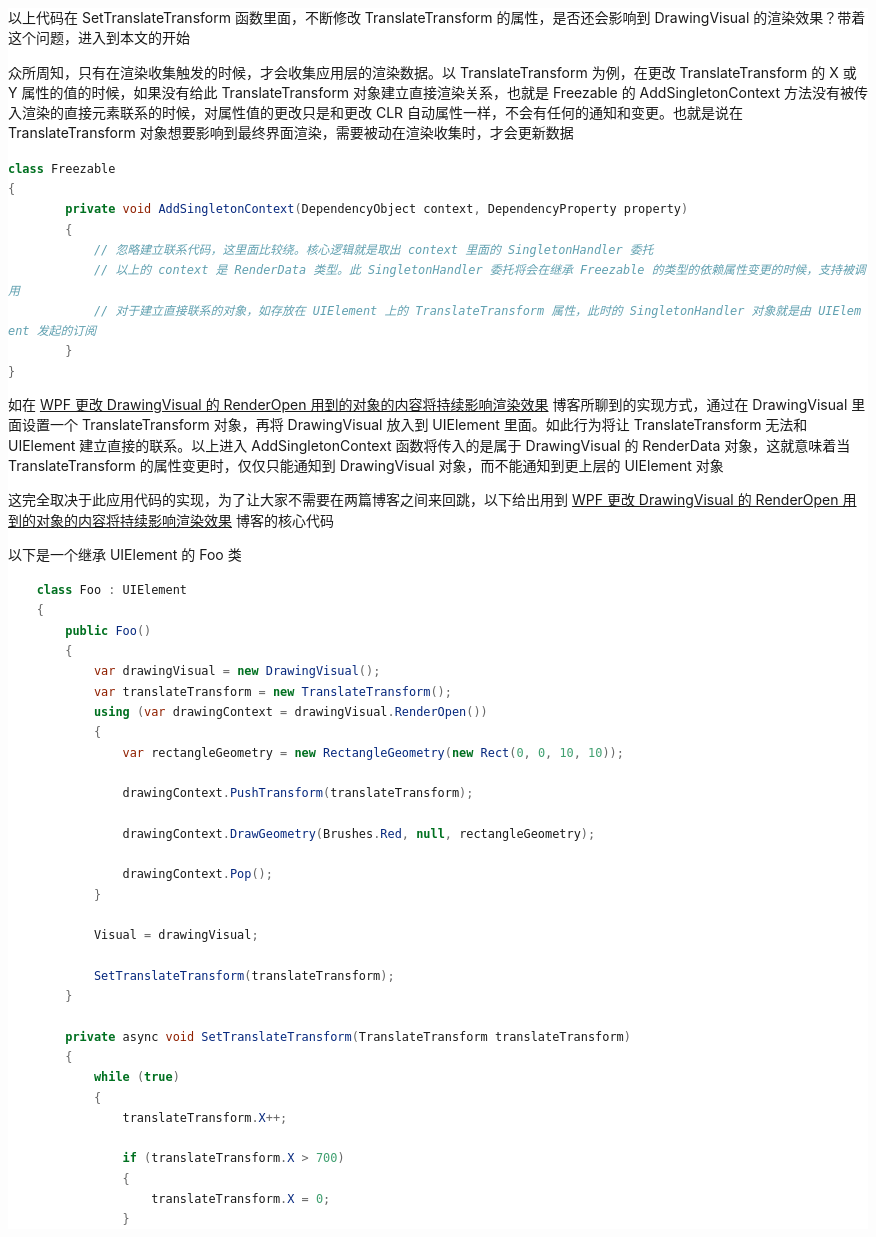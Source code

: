 以上代码在 SetTranslateTransform 函数里面，不断修改 TranslateTransform 的属性，是否还会影响到 DrawingVisual 的渲染效果？带着这个问题，进入到本文的开始

众所周知，只有在渲染收集触发的时候，才会收集应用层的渲染数据。以 TranslateTransform 为例，在更改 TranslateTransform 的 X 或 Y 属性的值的时候，如果没有给此 TranslateTransform 对象建立直接渲染关系，也就是 Freezable 的 AddSingletonContext 方法没有被传入渲染的直接元素联系的时候，对属性值的更改只是和更改 CLR 自动属性一样，不会有任何的通知和变更。也就是说在 TranslateTransform 对象想要影响到最终界面渲染，需要被动在渲染收集时，才会更新数据

```csharp
class Freezable
{
        private void AddSingletonContext(DependencyObject context, DependencyProperty property)
        {
            // 忽略建立联系代码，这里面比较绕。核心逻辑就是取出 context 里面的 SingletonHandler 委托
            // 以上的 context 是 RenderData 类型。此 SingletonHandler 委托将会在继承 Freezable 的类型的依赖属性变更的时候，支持被调用
            // 对于建立直接联系的对象，如存放在 UIElement 上的 TranslateTransform 属性，此时的 SingletonHandler 对象就是由 UIElement 发起的订阅
        }
}
```

如在 [WPF 更改 DrawingVisual 的 RenderOpen 用到的对象的内容将持续影响渲染效果](https://blog.lindexi.com/post/WPF-%E6%9B%B4%E6%94%B9-DrawingVisual-%E7%9A%84-RenderOpen-%E7%94%A8%E5%88%B0%E7%9A%84%E5%AF%B9%E8%B1%A1%E7%9A%84%E5%86%85%E5%AE%B9%E5%B0%86%E6%8C%81%E7%BB%AD%E5%BD%B1%E5%93%8D%E6%B8%B2%E6%9F%93%E6%95%88%E6%9E%9C.html ) 博客所聊到的实现方式，通过在 DrawingVisual 里面设置一个 TranslateTransform 对象，再将 DrawingVisual 放入到 UIElement 里面。如此行为将让 TranslateTransform 无法和 UIElement 建立直接的联系。以上进入 AddSingletonContext 函数将传入的是属于 DrawingVisual 的 RenderData 对象，这就意味着当 TranslateTransform 的属性变更时，仅仅只能通知到 DrawingVisual 对象，而不能通知到更上层的 UIElement 对象

这完全取决于此应用代码的实现，为了让大家不需要在两篇博客之间来回跳，以下给出用到 [WPF 更改 DrawingVisual 的 RenderOpen 用到的对象的内容将持续影响渲染效果](https://blog.lindexi.com/post/WPF-%E6%9B%B4%E6%94%B9-DrawingVisual-%E7%9A%84-RenderOpen-%E7%94%A8%E5%88%B0%E7%9A%84%E5%AF%B9%E8%B1%A1%E7%9A%84%E5%86%85%E5%AE%B9%E5%B0%86%E6%8C%81%E7%BB%AD%E5%BD%B1%E5%93%8D%E6%B8%B2%E6%9F%93%E6%95%88%E6%9E%9C.html ) 博客的核心代码

以下是一个继承 UIElement 的 Foo 类

```csharp
    class Foo : UIElement
    {
        public Foo()
        {
            var drawingVisual = new DrawingVisual();
            var translateTransform = new TranslateTransform();
            using (var drawingContext = drawingVisual.RenderOpen())
            {
                var rectangleGeometry = new RectangleGeometry(new Rect(0, 0, 10, 10));

                drawingContext.PushTransform(translateTransform);

                drawingContext.DrawGeometry(Brushes.Red, null, rectangleGeometry);

                drawingContext.Pop();
            }

            Visual = drawingVisual;

            SetTranslateTransform(translateTransform);
        }

        private async void SetTranslateTransform(TranslateTransform translateTransform)
        {
            while (true)
            {
                translateTransform.X++;

                if (translateTransform.X > 700)
                {
                    translateTransform.X = 0;
                }
```